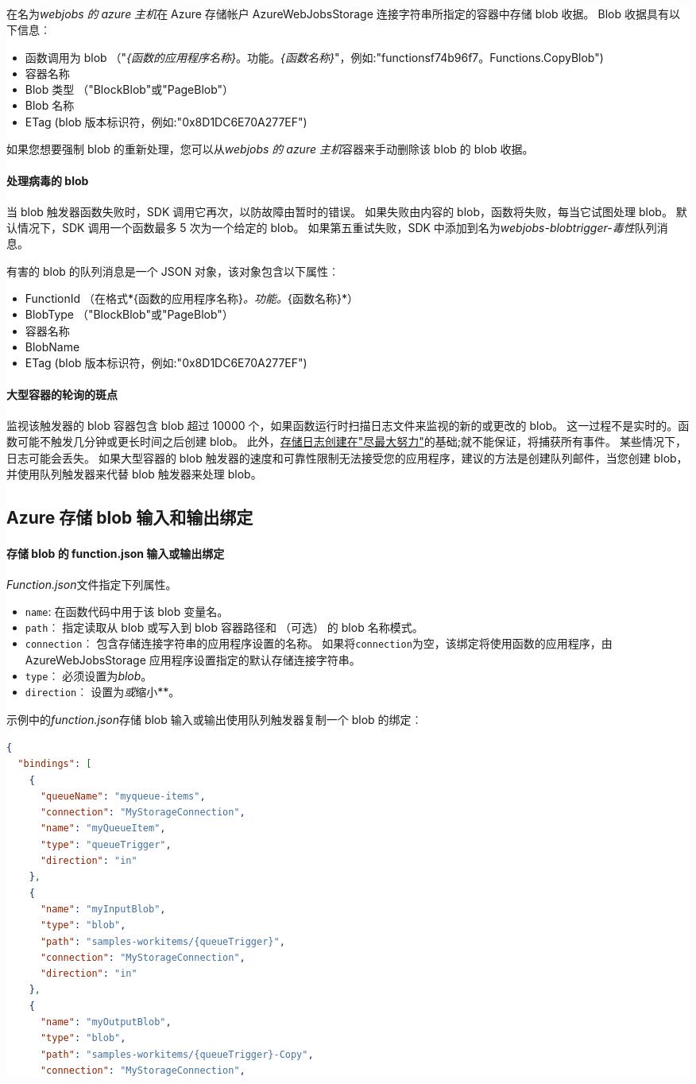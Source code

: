在名为*webjobs 的 azure 主机*在 Azure 存储帐户 AzureWebJobsStorage 连接字符串所指定的容器中存储 blob 收据。 Blob 收据具有以下信息︰

* 函数调用为 blob （"*{函数的应用程序名称}*。功能。*{函数名称}*"，例如:"functionsf74b96f7。Functions.CopyBlob")
* 容器名称
* Blob 类型 （"BlockBlob"或"PageBlob"）
* Blob 名称
* ETag (blob 版本标识符，例如:"0x8D1DC6E70A277EF")

如果您想要强制 blob 的重新处理，您可以从*webjobs 的 azure 主机*容器来手动删除该 blob 的 blob 收据。

#### <a name="handling-poison-blobs"></a>处理病毒的 blob

当 blob 触发器函数失败时，SDK 调用它再次，以防故障由暂时的错误。 如果失败由内容的 blob，函数将失败，每当它试图处理 blob。 默认情况下，SDK 调用一个函数最多 5 次为一个给定的 blob。 如果第五重试失败，SDK 中添加到名为*webjobs-blobtrigger-毒性*队列消息。

有害的 blob 的队列消息是一个 JSON 对象，该对象包含以下属性︰

* FunctionId （在格式*{函数的应用程序名称}*。功能。*{函数名称}*）
* BlobType （"BlockBlob"或"PageBlob"）
* 容器名称
* BlobName
* ETag (blob 版本标识符，例如:"0x8D1DC6E70A277EF")

#### <a name="blob-polling-for-large-containers"></a>大型容器的轮询的斑点

监视该触发器的 blob 容器包含 blob 超过 10000 个，如果函数运行时扫描日志文件来监视的新的或更改的 blob。 这一过程不是实时的。函数可能不触发几分钟或更长时间之后创建 blob。 此外，[存储日志创建在"尽最大努力"](https://msdn.microsoft.com/library/azure/hh343262.aspx)的基础;就不能保证，将捕获所有事件。 某些情况下，日志可能会丢失。 如果大型容器的 blob 触发器的速度和可靠性限制无法接受您的应用程序，建议的方法是创建队列邮件，当您创建 blob，并使用队列触发器来代替 blob 触发器来处理 blob。
 
## <a id="storageblobbindings"></a>Azure 存储 blob 输入和输出绑定

#### <a name="functionjson-for-a-storage-blob-input-or-output-binding"></a>存储 blob 的 function.json 输入或输出绑定

*Function.json*文件指定下列属性。

- `name`: 在函数代码中用于该 blob 变量名。 
- `path`︰ 指定读取从 blob 或写入到 blob 容器路径和 （可选） 的 blob 名称模式。
- `connection`︰ 包含存储连接字符串的应用程序设置的名称。 如果将`connection`为空，该绑定将使用函数的应用程序，由 AzureWebJobsStorage 应用程序设置指定的默认存储连接字符串。
- `type`︰ 必须设置为*blob*。
- `direction`︰ 设置为*或*缩小**。 

示例中的*function.json*存储 blob 输入或输出使用队列触发器复制一个 blob 的绑定︰

```json
{
  "bindings": [
    {
      "queueName": "myqueue-items",
      "connection": "MyStorageConnection",
      "name": "myQueueItem",
      "type": "queueTrigger",
      "direction": "in"
    },
    {
      "name": "myInputBlob",
      "type": "blob",
      "path": "samples-workitems/{queueTrigger}",
      "connection": "MyStorageConnection",
      "direction": "in"
    },
    {
      "name": "myOutputBlob",
      "type": "blob",
      "path": "samples-workitems/{queueTrigger}-Copy",
      "connection": "MyStorageConnection",
```
